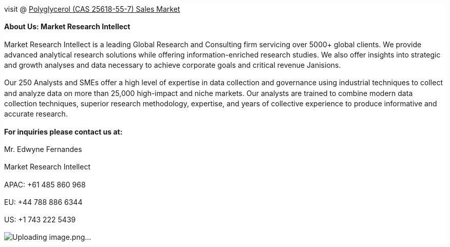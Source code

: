 visit&nbsp;@</strong>&nbsp;</span><span class="font-[700]"><a href="https://www.marketresearchintellect.com/product/global-polyglycerol-cas-25618-55-7-sales-market/?utm_source=Linkedin&utm_medium=815" target="_blank" data-tracking-control-name="article-ssr-frontend-pulse_little-text-block" data-tracking-will-navigate="" data-test-link="">Polyglycerol (CAS 25618-55-7) Sales Market</a></span></p><p><strong><span class="font-[700]">About Us: Market Research Intellect</span></strong></p><p><span class="">Market Research Intellect is a leading Global Research and Consulting firm servicing over 5000+ global clients. We provide advanced analytical research solutions while offering information-enriched research studies.&nbsp;</span>We also offer insights into strategic and growth analyses and data necessary to achieve corporate goals and critical revenue Janisions.</p><p><span class="">Our 250 Analysts and SMEs offer a high level of expertise in data collection and governance using industrial techniques to collect and analyze data on more than 25,000 high-impact and niche markets. Our analysts are trained to combine modern data collection techniques, superior research methodology, expertise, and years of collective experience to produce informative and accurate research.</span></p><p><strong>For inquiries please contact us at:</strong></p><p>Mr. Edwyne Fernandes</p><p>Market Research Intellect</p><p>APAC: +61 485 860 968</p><p>EU: +44 788 886 6344</p><p>US: +1 743 222 5439</p>
![Uploading image.png…]()
